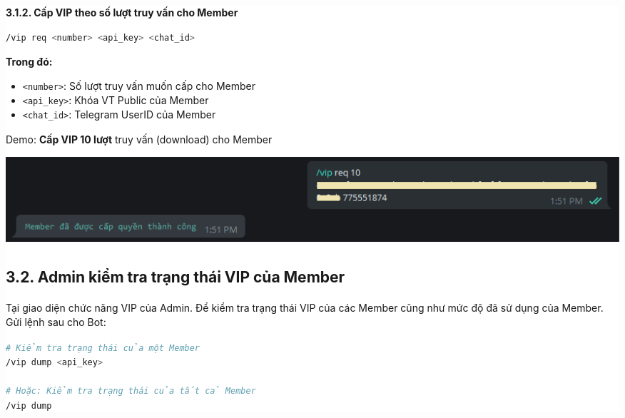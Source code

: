 **3.1.2. Cấp VIP theo số lượt truy vấn cho Member**

```bash
/vip req <number> <api_key> <chat_id>
```

**Trong đó:**

- `<number>`: Số lượt truy vấn muốn cấp cho Member
- `<api_key>`: Khóa VT Public của Member
- `<chat_id>`: Telegram UserID của Member

Demo: **Cấp VIP 10 lượt** truy vấn (download) cho Member

![img/Untitled%2011.png](img/Untitled%2011.png)

## 3.2. Admin kiểm tra trạng thái VIP của Member

Tại giao diện chức năng VIP của Admin. Để kiểm tra trạng thái VIP của các Member cũng như mức độ đã sử dụng của Member. Gửi lệnh sau cho Bot:

```bash
# Kiểm tra trạng thái của một Member
/vip dump <api_key>

# Hoặc: Kiểm tra trạng thái của tất cả Member
/vip dump
```
